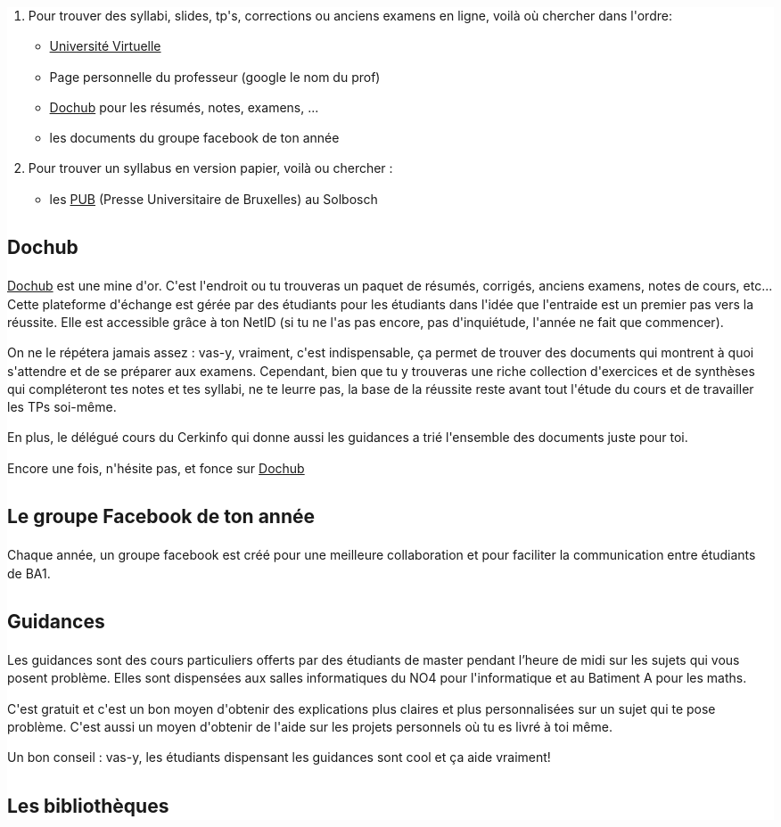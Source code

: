 1.  Pour trouver des syllabi, slides, tp's, corrections ou anciens examens en ligne, voilà où chercher dans l'ordre:

    *   [Université Virtuelle](https://uv.ulb.ac.be/)

    *   Page personnelle du professeur (google le nom du prof)

    *   [Dochub](http://dochub.be/) pour les résumés, notes, examens, ...

    *   les documents du groupe facebook de ton année

2.  Pour trouver un syllabus en version papier, voilà ou chercher :

    *   les [PUB](http://www.ulb.ac.be/pub/) (Presse Universitaire de Bruxelles) au Solbosch

## Dochub

[Dochub](https://dochub.be/) est une mine d'or. C'est l'endroit ou tu trouveras un paquet de résumés, corrigés, anciens examens, notes de cours, etc... Cette plateforme d'échange est gérée par des étudiants pour les étudiants dans l'idée que l'entraide est un premier pas vers la réussite. Elle est accessible grâce à ton NetID (si tu ne l'as pas encore, pas d'inquiétude, l'année ne fait que commencer).

On ne le répétera jamais assez : vas-y, vraiment, c'est indispensable, ça permet de trouver des documents qui montrent à quoi s'attendre et de se préparer aux examens. Cependant, bien que tu y trouveras une riche collection d'exercices et de synthèses qui compléteront tes notes et tes syllabi, ne te leurre pas, la base de la réussite reste avant tout l'étude du cours et de travailler les TPs soi-même.

En plus, le délégué cours du Cerkinfo qui donne aussi les guidances a trié l'ensemble des documents juste pour toi.

Encore une fois, n'hésite pas, et fonce sur [Dochub](https://dochub.be/)


## Le groupe Facebook de ton année

Chaque année, un groupe facebook est créé pour une meilleure collaboration et pour faciliter la communication entre étudiants de BA1.

## Guidances

Les guidances sont des cours particuliers offerts par des étudiants de master pendant l’heure de midi sur les sujets qui vous posent problème.
Elles sont dispensées aux salles informatiques du NO4 pour l'informatique et au Batiment A pour les maths.

C'est gratuit et c'est un bon moyen d'obtenir des explications plus claires et plus personnalisées sur un sujet qui te pose problème. C'est aussi un moyen d'obtenir de l'aide sur les projets personnels où tu es livré à toi même.

Un bon conseil : vas-y, les étudiants dispensant les guidances sont cool et ça aide vraiment!


## Les bibliothèques
